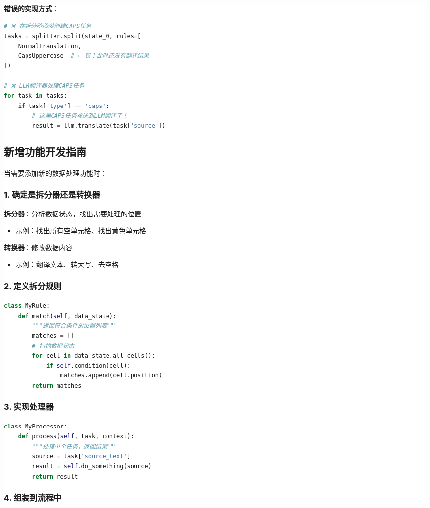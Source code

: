 **错误的实现方式**：

```python
# ❌ 在拆分阶段就创建CAPS任务
tasks = splitter.split(state_0, rules=[
    NormalTranslation,
    CapsUppercase  # ← 错！此时还没有翻译结果
])

# ❌ LLM翻译器处理CAPS任务
for task in tasks:
    if task['type'] == 'caps':
        # 这里CAPS任务被送到LLM翻译了！
        result = llm.translate(task['source'])
```

## 新增功能开发指南

当需要添加新的数据处理功能时：

### 1. 确定是拆分器还是转换器

**拆分器**：分析数据状态，找出需要处理的位置
- 示例：找出所有空单元格、找出黄色单元格

**转换器**：修改数据内容
- 示例：翻译文本、转大写、去空格

### 2. 定义拆分规则

```python
class MyRule:
    def match(self, data_state):
        """返回符合条件的位置列表"""
        matches = []
        # 扫描数据状态
        for cell in data_state.all_cells():
            if self.condition(cell):
                matches.append(cell.position)
        return matches
```

### 3. 实现处理器

```python
class MyProcessor:
    def process(self, task, context):
        """处理单个任务，返回结果"""
        source = task['source_text']
        result = self.do_something(source)
        return result
```

### 4. 组装到流程中

